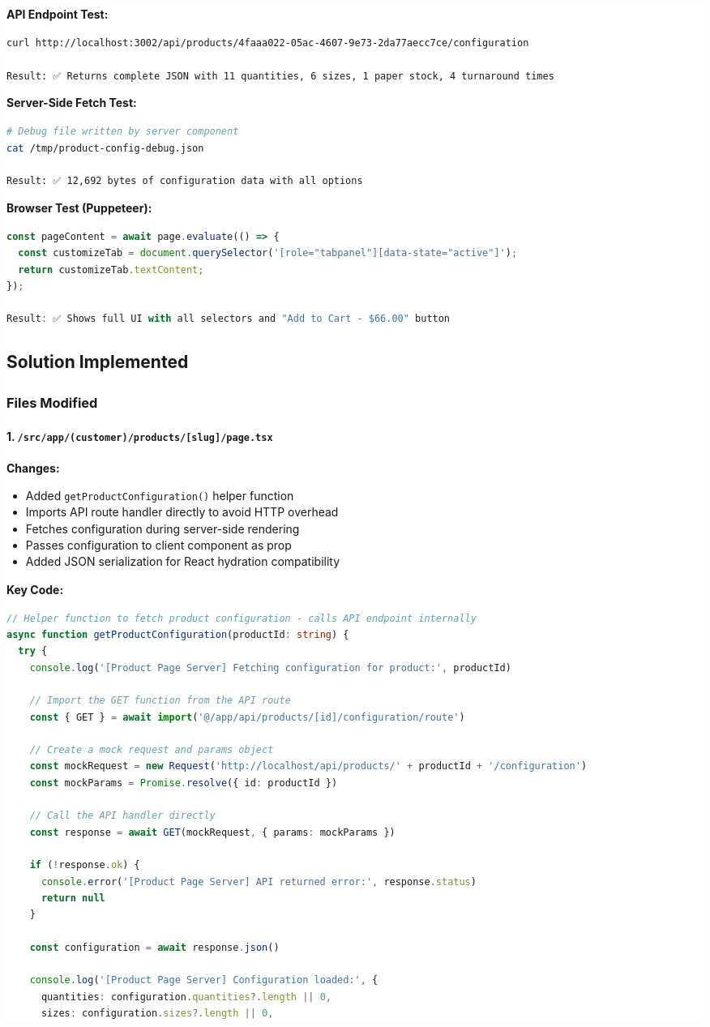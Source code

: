 **API Endpoint Test:**
```bash
curl http://localhost:3002/api/products/4faaa022-05ac-4607-9e73-2da77aecc7ce/configuration

Result: ✅ Returns complete JSON with 11 quantities, 6 sizes, 1 paper stock, 4 turnaround times
```

**Server-Side Fetch Test:**
```bash
# Debug file written by server component
cat /tmp/product-config-debug.json

Result: ✅ 12,692 bytes of configuration data with all options
```

**Browser Test (Puppeteer):**
```javascript
const pageContent = await page.evaluate(() => {
  const customizeTab = document.querySelector('[role="tabpanel"][data-state="active"]');
  return customizeTab.textContent;
});

Result: ✅ Shows full UI with all selectors and "Add to Cart - $66.00" button
```

## Solution Implemented

### Files Modified

#### 1. `/src/app/(customer)/products/[slug]/page.tsx`

**Changes:**
- Added `getProductConfiguration()` helper function
- Imports API route handler directly to avoid HTTP overhead
- Fetches configuration during server-side rendering
- Passes configuration to client component as prop
- Added JSON serialization for React hydration compatibility

**Key Code:**
```typescript
// Helper function to fetch product configuration - calls API endpoint internally
async function getProductConfiguration(productId: string) {
  try {
    console.log('[Product Page Server] Fetching configuration for product:', productId)

    // Import the GET function from the API route
    const { GET } = await import('@/app/api/products/[id]/configuration/route')

    // Create a mock request and params object
    const mockRequest = new Request('http://localhost/api/products/' + productId + '/configuration')
    const mockParams = Promise.resolve({ id: productId })

    // Call the API handler directly
    const response = await GET(mockRequest, { params: mockParams })

    if (!response.ok) {
      console.error('[Product Page Server] API returned error:', response.status)
      return null
    }

    const configuration = await response.json()

    console.log('[Product Page Server] Configuration loaded:', {
      quantities: configuration.quantities?.length || 0,
      sizes: configuration.sizes?.length || 0,
```